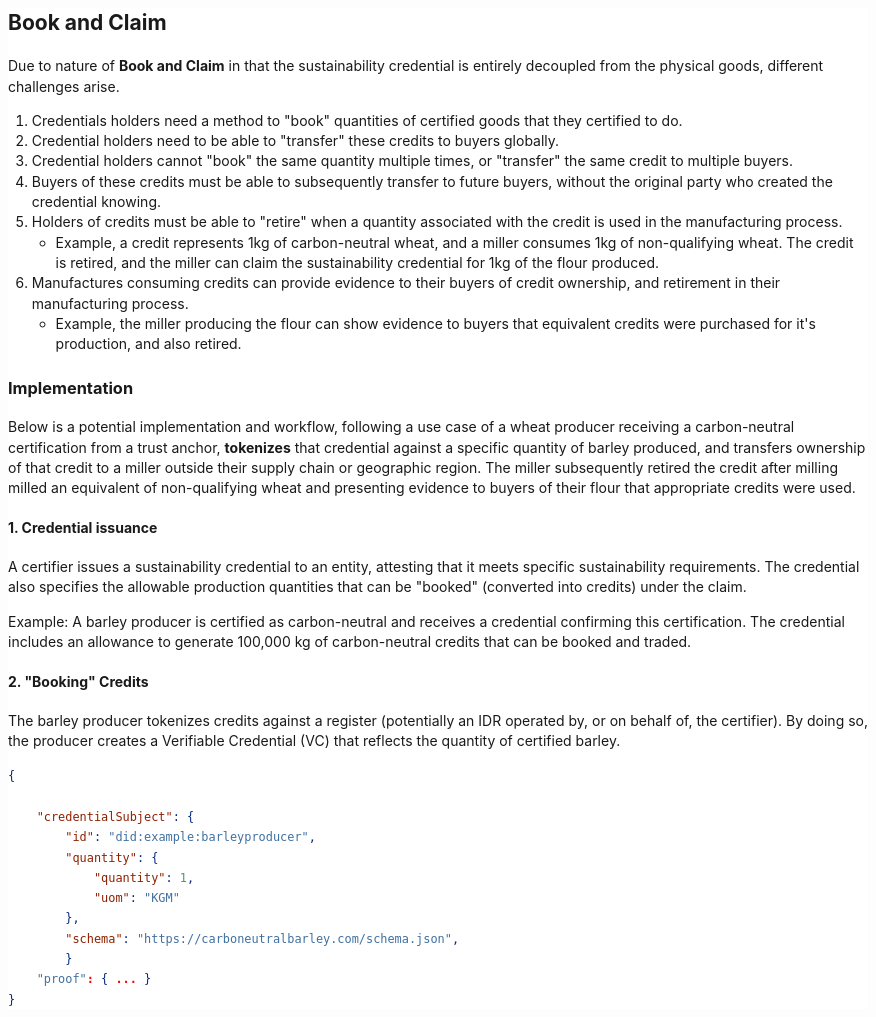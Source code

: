 ## Book and Claim 

Due to nature of **Book and Claim** in that the sustainability credential is entirely decoupled from the physical goods, different challenges arise. 

1. Credentials holders need a method to "book" quantities of certified goods that they certified to do. 
2. Credential holders need to be able to "transfer" these credits to buyers globally. 
3. Credential holders cannot "book" the same quantity multiple times, or "transfer" the same credit to multiple buyers. 
4. Buyers of these credits must be able to subsequently transfer to future buyers, without the original party who created the credential knowing. 
4. Holders of credits must be able to "retire" when a quantity associated with the credit is used in the manufacturing process. 
   - Example, a credit represents 1kg of carbon-neutral wheat, and a miller consumes 1kg of non-qualifying wheat. The credit is retired, and the miller can claim the sustainability credential for 1kg of the flour produced.
5. Manufactures consuming credits can provide evidence to their buyers of credit ownership, and retirement in their manufacturing process.
   - Example, the miller producing the flour can show evidence to buyers that equivalent credits were purchased for it's production, and also retired.

### Implementation 

Below is a potential implementation and workflow, following a use case of a wheat producer receiving a carbon-neutral certification from a trust anchor, **tokenizes** that credential against a specific quantity of barley produced, and transfers ownership of that credit to a miller outside their supply chain or geographic region. The miller subsequently retired the credit after milling milled an equivalent of non-qualifying wheat and presenting evidence to buyers of their flour that appropriate credits were used. 

#### 1. Credential issuance 

A certifier issues a sustainability credential to an entity, attesting that it meets specific sustainability requirements. The credential also specifies the allowable production quantities that can be "booked" (converted into credits) under the claim.

Example: A barley producer is certified as carbon-neutral and receives a credential confirming this certification. The credential includes an allowance to generate 100,000 kg of carbon-neutral credits that can be booked and traded.

#### 2. "Booking" Credits

The barley producer tokenizes credits against a register (potentially an IDR operated by, or on behalf of, the certifier). By doing so, the producer creates a Verifiable Credential (VC) that reflects the quantity of certified barley.

```json 
{
    
    "credentialSubject": {
        "id": "did:example:barleyproducer",
        "quantity": {
            "quantity": 1,
            "uom": "KGM"
        },
        "schema": "https://carboneutralbarley.com/schema.json",
        }
    "proof": { ... }
}
```
